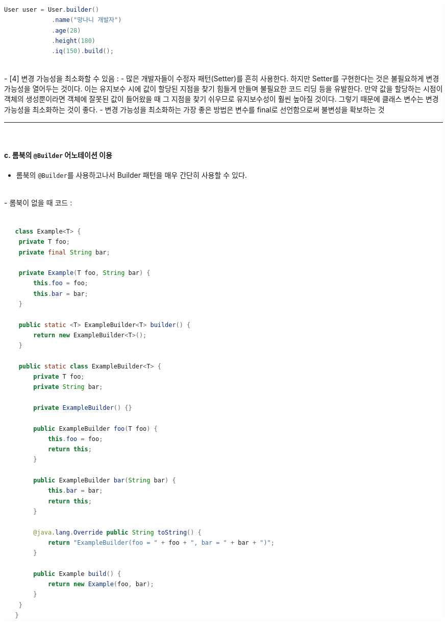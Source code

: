 ```java
User user = User.builder()
             .name("망나니 개발자")
             .age(28)
             .height(180)
             .iq(150).build();
```

<br>
- [4] 변경 가능성을 최소화할 수 있음 : 
	- 많은 개발자들이 수정자 패턴(Setter)를 흔히 사용한다. 하지만 Setter를 구현한다는 것은 불필요하게 변경 가능성을 열어두는 것이다. 이는 유지보수 시에 값이 할당된 지점을 찾기 힘들게 만들며 불필요한 코드 리딩 등을 유발한다. 만약 값을 할당하는 시점이 객체의 생성뿐이라면 객체에 잘못된 값이 들어왔을 때 그 지점을 찾기 쉬우므로 유지보수성이 훨씬 높아질 것이다. 그렇기 때문에 클래스 변수는 변경 가능성을 최소화하는 것이 좋다.
	- 변경 가능성을 최소화하는 가장 좋은 방법은 변수를 final로 선언함으로써 불변성을 확보하는 것

---

<br>

#### c. 롬북의 `@Builder` 어노테이션 이용

- 롬북의 `@Builder`를 사용하고나서 Builder 패턴을 매우 간단히 사용할 수 있다. 

<br>
- 롬북이 없을 때 코드 :

```java

   class Example<T> {
   	private T foo;
   	private final String bar;
   	
   	private Example(T foo, String bar) {
   		this.foo = foo;
   		this.bar = bar;
   	}
   	
   	public static <T> ExampleBuilder<T> builder() {
   		return new ExampleBuilder<T>();
   	}
   	
   	public static class ExampleBuilder<T> {
   		private T foo;
   		private String bar;
   		
   		private ExampleBuilder() {}
   		
   		public ExampleBuilder foo(T foo) {
   			this.foo = foo;
   			return this;
   		}
   		
   		public ExampleBuilder bar(String bar) {
   			this.bar = bar;
   			return this;
   		}
   		
   		@java.lang.Override public String toString() {
   			return "ExampleBuilder(foo = " + foo + ", bar = " + bar + ")";
   		}
   		
   		public Example build() {
   			return new Example(foo, bar);
   		}
   	}
   }

```